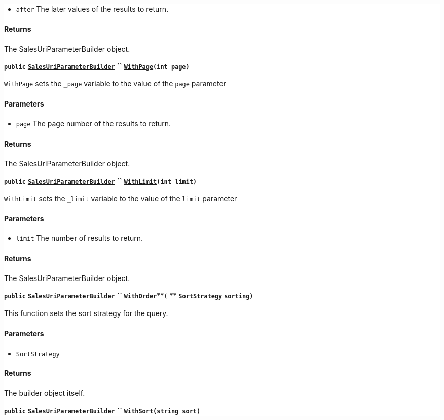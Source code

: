 * `after` The later values of the results to return.

#### Returns

The SalesUriParameterBuilder object.

**`public`** [**`SalesUriParameterBuilder`**](AtomicMarketApiClient--Sales--SalesUriParameterBuilder.md#class\_atomic\_market\_api\_client\_1\_1\_sales\_1\_1\_sales\_uri\_parameter\_builder) **``** [**`WithPage`**](AtomicMarketApiClient--Sales--SalesUriParameterBuilder.md#class\_atomic\_market\_api\_client\_1\_1\_sales\_1\_1\_sales\_uri\_parameter\_builder\_1ac1859744cba9862df4d50f592c9cfd3b)**`(int page)`**

`WithPage` sets the `_page` variable to the value of the `page` parameter

#### Parameters

* `page` The page number of the results to return.

#### Returns

The SalesUriParameterBuilder object.

**`public`** [**`SalesUriParameterBuilder`**](AtomicMarketApiClient--Sales--SalesUriParameterBuilder.md#class\_atomic\_market\_api\_client\_1\_1\_sales\_1\_1\_sales\_uri\_parameter\_builder) **``** [**`WithLimit`**](AtomicMarketApiClient--Sales--SalesUriParameterBuilder.md#class\_atomic\_market\_api\_client\_1\_1\_sales\_1\_1\_sales\_uri\_parameter\_builder\_1a46d49579bbdf1539139fecf1a6adebcd)**`(int limit)`**

`WithLimit` sets the `_limit` variable to the value of the `limit` parameter

#### Parameters

* `limit` The number of results to return.

#### Returns

The SalesUriParameterBuilder object.

**`public`** [**`SalesUriParameterBuilder`**](AtomicMarketApiClient--Sales--SalesUriParameterBuilder.md#class\_atomic\_market\_api\_client\_1\_1\_sales\_1\_1\_sales\_uri\_parameter\_builder) **``** [**`WithOrder`**](AtomicMarketApiClient--Sales--SalesUriParameterBuilder.md#class\_atomic\_market\_api\_client\_1\_1\_sales\_1\_1\_sales\_uri\_parameter\_builder\_1a7bffd7098963c702d0871a5706e76c40)**`(` ** [**`SortStrategy`**](AtomicMarketApiClient--Core.md) **`sorting)`**

This function sets the sort strategy for the query.

#### Parameters

* `SortStrategy`

#### Returns

The builder object itself.

**`public`** [**`SalesUriParameterBuilder`**](AtomicMarketApiClient--Sales--SalesUriParameterBuilder.md#class\_atomic\_market\_api\_client\_1\_1\_sales\_1\_1\_sales\_uri\_parameter\_builder) **``** [**`WithSort`**](AtomicMarketApiClient--Sales--SalesUriParameterBuilder.md#class\_atomic\_market\_api\_client\_1\_1\_sales\_1\_1\_sales\_uri\_parameter\_builder\_1a7dfb9ebde66b8ca18245d42aaf9b2fb3)**`(string sort)`**
